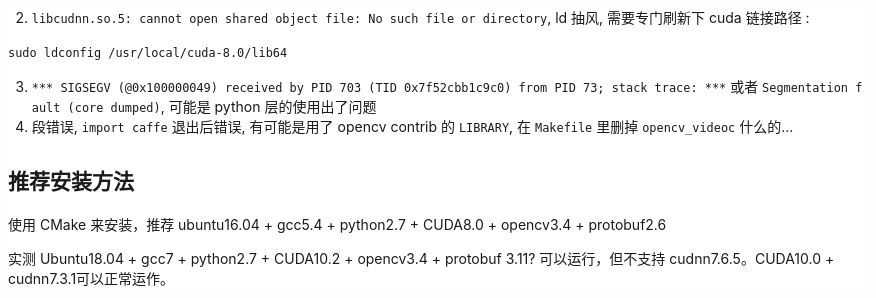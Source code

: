 2. `libcudnn.so.5: cannot open shared object file: No such file or directory`, ld 抽风, 需要专门刷新下 cuda 链接路径 :
```
sudo ldconfig /usr/local/cuda-8.0/lib64
```

3. `*** SIGSEGV (@0x100000049) received by PID 703 (TID 0x7f52cbb1c9c0) from PID 73; stack trace: ***` 或者 `Segmentation fault (core dumped)`, 可能是 python 层的使用出了问题
4. 段错误, `import caffe` 退出后错误, 有可能是用了 opencv contrib 的 `LIBRARY`, 在 `Makefile` 里删掉 `opencv_videoc` 什么的...

## 推荐安装方法

使用 CMake 来安装，推荐 ubuntu16.04 + gcc5.4 + python2.7 + CUDA8.0 + opencv3.4 + protobuf2.6 

实测 Ubuntu18.04 + gcc7 + python2.7 + CUDA10.2 + opencv3.4 + protobuf 3.11? 可以运行，但不支持 cudnn7.6.5。CUDA10.0 + cudnn7.3.1可以正常运作。

